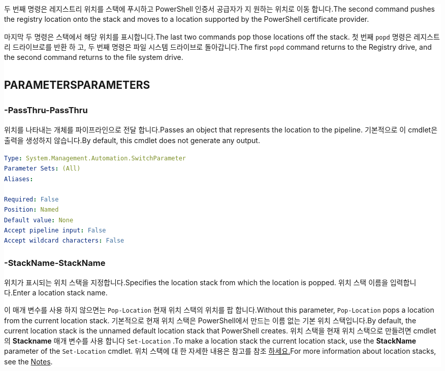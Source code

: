 <span data-ttu-id="86ae6-120">두 번째 명령은 레지스트리 위치를 스택에 푸시하고 PowerShell 인증서 공급자가 지 원하는 위치로 이동 합니다.</span><span class="sxs-lookup"><span data-stu-id="86ae6-120">The second command pushes the registry location onto the stack and moves to a location supported by the PowerShell certificate provider.</span></span>

<span data-ttu-id="86ae6-121">마지막 두 명령은 스택에서 해당 위치를 표시합니다.</span><span class="sxs-lookup"><span data-stu-id="86ae6-121">The last two commands pop those locations off the stack.</span></span> <span data-ttu-id="86ae6-122">첫 번째 `popd` 명령은 레지스트리 드라이브로를 반환 하 고, 두 번째 명령은 파일 시스템 드라이브로 돌아갑니다.</span><span class="sxs-lookup"><span data-stu-id="86ae6-122">The first `popd` command returns to the Registry drive, and the second command returns to the file system drive.</span></span>

## <span data-ttu-id="86ae6-123">PARAMETERS</span><span class="sxs-lookup"><span data-stu-id="86ae6-123">PARAMETERS</span></span>

### <span data-ttu-id="86ae6-124">-PassThru</span><span class="sxs-lookup"><span data-stu-id="86ae6-124">-PassThru</span></span>

<span data-ttu-id="86ae6-125">위치를 나타내는 개체를 파이프라인으로 전달 합니다.</span><span class="sxs-lookup"><span data-stu-id="86ae6-125">Passes an object that represents the location to the pipeline.</span></span> <span data-ttu-id="86ae6-126">기본적으로 이 cmdlet은 출력을 생성하지 않습니다.</span><span class="sxs-lookup"><span data-stu-id="86ae6-126">By default, this cmdlet does not generate any output.</span></span>

```yaml
Type: System.Management.Automation.SwitchParameter
Parameter Sets: (All)
Aliases:

Required: False
Position: Named
Default value: None
Accept pipeline input: False
Accept wildcard characters: False
```

### <span data-ttu-id="86ae6-127">-StackName</span><span class="sxs-lookup"><span data-stu-id="86ae6-127">-StackName</span></span>

<span data-ttu-id="86ae6-128">위치가 표시되는 위치 스택을 지정합니다.</span><span class="sxs-lookup"><span data-stu-id="86ae6-128">Specifies the location stack from which the location is popped.</span></span> <span data-ttu-id="86ae6-129">위치 스택 이름을 입력합니다.</span><span class="sxs-lookup"><span data-stu-id="86ae6-129">Enter a location stack name.</span></span>

<span data-ttu-id="86ae6-130">이 매개 변수를 사용 하지 않으면는 `Pop-Location` 현재 위치 스택의 위치를 팝 합니다.</span><span class="sxs-lookup"><span data-stu-id="86ae6-130">Without this parameter, `Pop-Location` pops a location from the current location stack.</span></span> <span data-ttu-id="86ae6-131">기본적으로 현재 위치 스택은 PowerShell에서 만드는 이름 없는 기본 위치 스택입니다.</span><span class="sxs-lookup"><span data-stu-id="86ae6-131">By default, the current location stack is the unnamed default location stack that PowerShell creates.</span></span> <span data-ttu-id="86ae6-132">위치 스택을 현재 위치 스택으로 만들려면 cmdlet의 **Stackname** 매개 변수를 사용 합니다 `Set-Location` .</span><span class="sxs-lookup"><span data-stu-id="86ae6-132">To make a location stack the current location stack, use the **StackName** parameter of the `Set-Location` cmdlet.</span></span> <span data-ttu-id="86ae6-133">위치 스택에 대 한 자세한 내용은 참고를 참조 [하세요.](#notes)</span><span class="sxs-lookup"><span data-stu-id="86ae6-133">For more information about location stacks, see the [Notes](#notes).</span></span>

